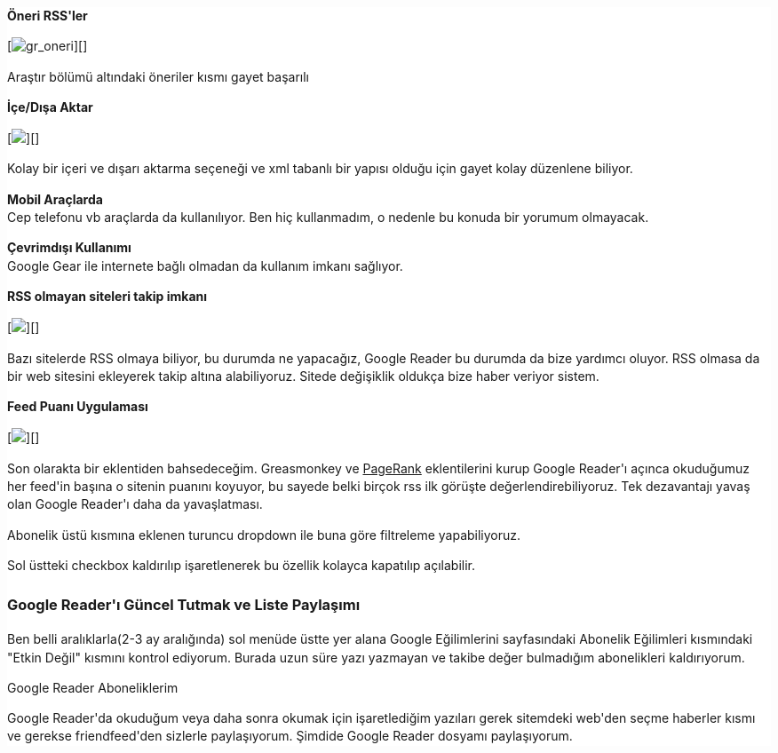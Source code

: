 **Öneri RSS'ler**

[![][11]][]

Araştır bölümü altındaki öneriler kısmı gayet başarılı  

**İçe/Dışa Aktar**

[![][12]][]

Kolay bir içeri ve dışarı aktarma seçeneği ve xml tabanlı bir yapısı
olduğu için gayet kolay düzenlene biliyor.

**Mobil Araçlarda**  
Cep telefonu vb araçlarda da kullanılıyor. Ben hiç kullanmadım, o
nedenle bu konuda bir yorumum olmayacak.

**Çevrimdışı Kullanımı**  
Google Gear ile internete bağlı olmadan da kullanım imkanı sağlıyor.

**RSS olmayan siteleri takip imkanı**

[![][13]][]

Bazı sitelerde RSS olmaya biliyor, bu durumda ne yapacağız, Google
Reader bu durumda da bize yardımcı oluyor. RSS olmasa da bir web
sitesini ekleyerek takip altına alabiliyoruz. Sitede değişiklik oldukça
bize haber veriyor sistem.

**Feed Puanı Uygulaması**

[![][14]][]

  
Son olarakta bir eklentiden bahsedeceğim. Greasmonkey ve [PageRank][]
eklentilerini kurup Google Reader'ı açınca okuduğumuz her feed'in başına
o sitenin puanını koyuyor, bu sayede belki birçok rss ilk görüşte
değerlendirebiliyoruz. Tek dezavantajı yavaş olan Google Reader'ı daha
da yavaşlatması.

Abonelik üstü kısmına eklenen turuncu dropdown ile buna göre filtreleme
yapabiliyoruz.

Sol üstteki checkbox kaldırılıp işaretlenerek bu özellik kolayca
kapatılıp açılabilir.

### Google Reader'ı Güncel Tutmak ve Liste Paylaşımı

Ben belli aralıklarla(2-3 ay aralığında) sol menüde üstte yer alana
Google Eğilimlerini sayfasındaki Abonelik Eğilimleri kısmındaki "Etkin
Değil" kısmını kontrol ediyorum. Burada uzun süre yazı yazmayan ve
takibe değer bulmadığım abonelikleri kaldırıyorum.

Google Reader Aboneliklerim

Google Reader'da okuduğum veya daha sonra okumak için işaretlediğim
yazıları gerek sitemdeki web'den seçme haberler kısmı ve gerekse
friendfeed'den sizlerle paylaşıyorum. Şimdide Google Reader dosyamı
paylaşıyorum.


  [1]: http://www.fatihhayrioglu.com/wp-content/gr_arama-300x25.gif
  [2]: http://www.fatihhayrioglu.com/wp-content/google_reader_genel_gorunum-300x176.jpg
  [3]: http://www.fatihhayrioglu.com/wp-content/gr_alinma_yayinlanma_zamani.gif
  [4]: http://www.fatihhayrioglu.com/wp-content/gr_abonelik_istatistik-300x177.gif
  [5]: http://www.fatihhayrioglu.com/wp-content/gr_sakla-300x15.gif
  [6]: http://www.fatihhayrioglu.com/wp-content/feed_gosterimi-300x162.gif
  [http://www.fabianpimminger.com/playground/google-reader-styles/]: http://www.fabianpimminger.com/playground/google-reader-styles/
  [Kısayolları listesi]: http://www.google.com/support/reader/bin/answer.py?hl=en&answer=69973
  [7]: http://www.fatihhayrioglu.com/wp-content/kisayollar1-300x159.gif
  [8]: http://www.fatihhayrioglu.com/wp-content/gr_paylas-300x18.gif
  [9]: http://www.fatihhayrioglu.com/wp-content/gr_istatistik_sayfasi-300x152.gif
  [10]: http://www.fatihhayrioglu.com/wp-content/gr_dilime_cevir.gif
  [11]: http://www.fatihhayrioglu.com/wp-content/gr_oneri.gif "gr_oneri"
  [12]: http://www.fatihhayrioglu.com/wp-content/gr_iceaktar_disa_aktar-300x122.gif
  [13]: http://www.fatihhayrioglu.com/wp-content/gr_rssyokmu.gif
  [14]: http://www.fatihhayrioglu.com/wp-content/gr_pagerank-300x84.gif
  [PageRank]: http://labs.postrank.com/gr "PageRank"
  [Benim Google Reader Dosyam (.xml)]: http://fatihhayrioglu.com/dokumanlar/google-reader-subscriptions.xml
  [bir makalede]: http://www.businessinsider.com/twitter-has-killed-rss-readers-traffic-to-google-reader-down-27-year-over-year-2010-9
  [Verimli Bilgi Takibi]: http://ferruh.mavituna.com/verimli-bilgi-takibi-oku/
  [http://mashable.com/2009/05/19/google-reader-2/]: http://mashable.com/2009/05/19/google-reader-2/
  [http://mashable.com/2007/08/23/google-reader-firefox/]: http://mashable.com/2007/08/23/google-reader-firefox/
  [http://ferruh.mavituna.com/verimli-bilgi-takibi-oku/]: http://ferruh.mavituna.com/verimli-bilgi-takibi-oku/
  [http://www.youtube.com/watch?v=SG6ehDYNCsk&feature=related]: http://www.youtube.com/watch?v=SG6ehDYNCsk&feature=related
  [http://lifehacker.com/tag/google-reader/]: http://lifehacker.com/tag/google-reader/
  [http://labs.postrank.com/gr]: http://labs.postrank.com/gr